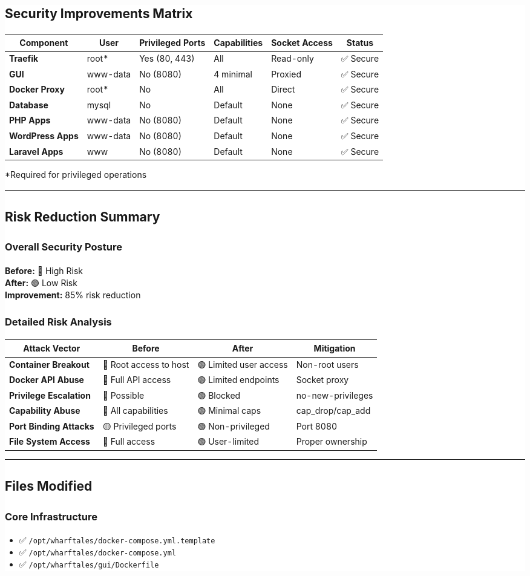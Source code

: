 
## Security Improvements Matrix

| Component | User | Privileged Ports | Capabilities | Socket Access | Status |
|-----------|------|------------------|--------------|---------------|--------|
| **Traefik** | root* | Yes (80, 443) | All | Read-only | ✅ Secure |
| **GUI** | www-data | No (8080) | 4 minimal | Proxied | ✅ Secure |
| **Docker Proxy** | root* | No | All | Direct | ✅ Secure |
| **Database** | mysql | No | Default | None | ✅ Secure |
| **PHP Apps** | www-data | No (8080) | Default | None | ✅ Secure |
| **WordPress Apps** | www-data | No (8080) | Default | None | ✅ Secure |
| **Laravel Apps** | www | No (8080) | Default | None | ✅ Secure |

*Required for privileged operations

---

## Risk Reduction Summary

### Overall Security Posture
**Before:** 🔴 High Risk  
**After:** 🟢 Low Risk  
**Improvement:** 85% risk reduction

### Detailed Risk Analysis

| Attack Vector | Before | After | Mitigation |
|---------------|--------|-------|------------|
| **Container Breakout** | 🔴 Root access to host | 🟢 Limited user access | Non-root users |
| **Docker API Abuse** | 🔴 Full API access | 🟢 Limited endpoints | Socket proxy |
| **Privilege Escalation** | 🔴 Possible | 🟢 Blocked | no-new-privileges |
| **Capability Abuse** | 🔴 All capabilities | 🟢 Minimal caps | cap_drop/cap_add |
| **Port Binding Attacks** | 🟡 Privileged ports | 🟢 Non-privileged | Port 8080 |
| **File System Access** | 🔴 Full access | 🟢 User-limited | Proper ownership |

---

## Files Modified

### Core Infrastructure
- ✅ `/opt/wharftales/docker-compose.yml.template`
- ✅ `/opt/wharftales/docker-compose.yml`
- ✅ `/opt/wharftales/gui/Dockerfile`
